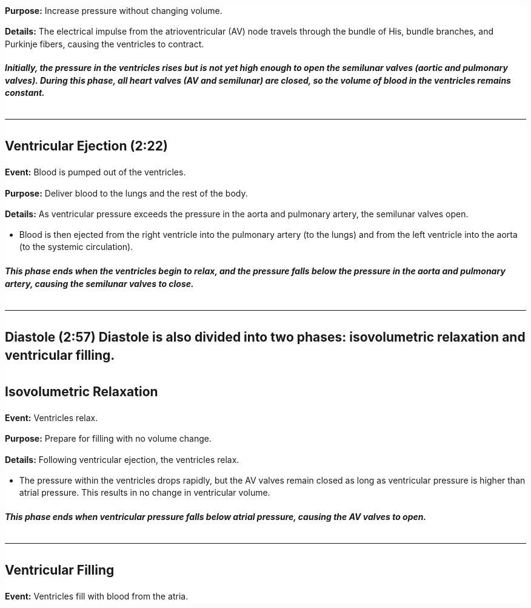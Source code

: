 **Purpose:** Increase pressure without changing volume.

**Details:** The electrical impulse from the atrioventricular (AV) node travels through the bundle of His, bundle branches, and Purkinje fibers, causing the ventricles to contract.

###### **Initially, the pressure in the ventricles rises but is not yet high enough to open the semilunar valves (aortic and pulmonary valves). During this phase, all heart valves (AV and semilunar) are closed, so the volume of blood in the ventricles remains constant.**


---


## Ventricular Ejection (2:22)
**Event:** Blood is pumped out of the ventricles.

**Purpose:** Deliver blood to the lungs and the rest of the body.

**Details:** As ventricular pressure exceeds the pressure in the aorta and pulmonary artery, the semilunar valves open.

- Blood is then ejected from the right ventricle into the pulmonary artery (to the lungs) and from the left ventricle into the aorta (to the systemic circulation). 
 
 ###### **This phase ends when the ventricles begin to relax, and the pressure falls below the pressure in the aorta and pulmonary artery, causing the semilunar valves to close.**


---


## Diastole (2:57) **Diastole is also divided into two phases: isovolumetric relaxation and ventricular filling.**

## Isovolumetric Relaxation
**Event:** Ventricles relax.

**Purpose:** Prepare for filling with no volume change.

**Details:** Following ventricular ejection, the ventricles relax. 

-  The pressure within the ventricles drops rapidly, but the AV valves remain closed as long as ventricular pressure is higher than atrial pressure. This results in no change in ventricular volume. 

###### **This phase ends when ventricular pressure falls below atrial pressure, causing the AV valves to open.**

---

## Ventricular Filling
**Event:** Ventricles fill with blood from the atria.
